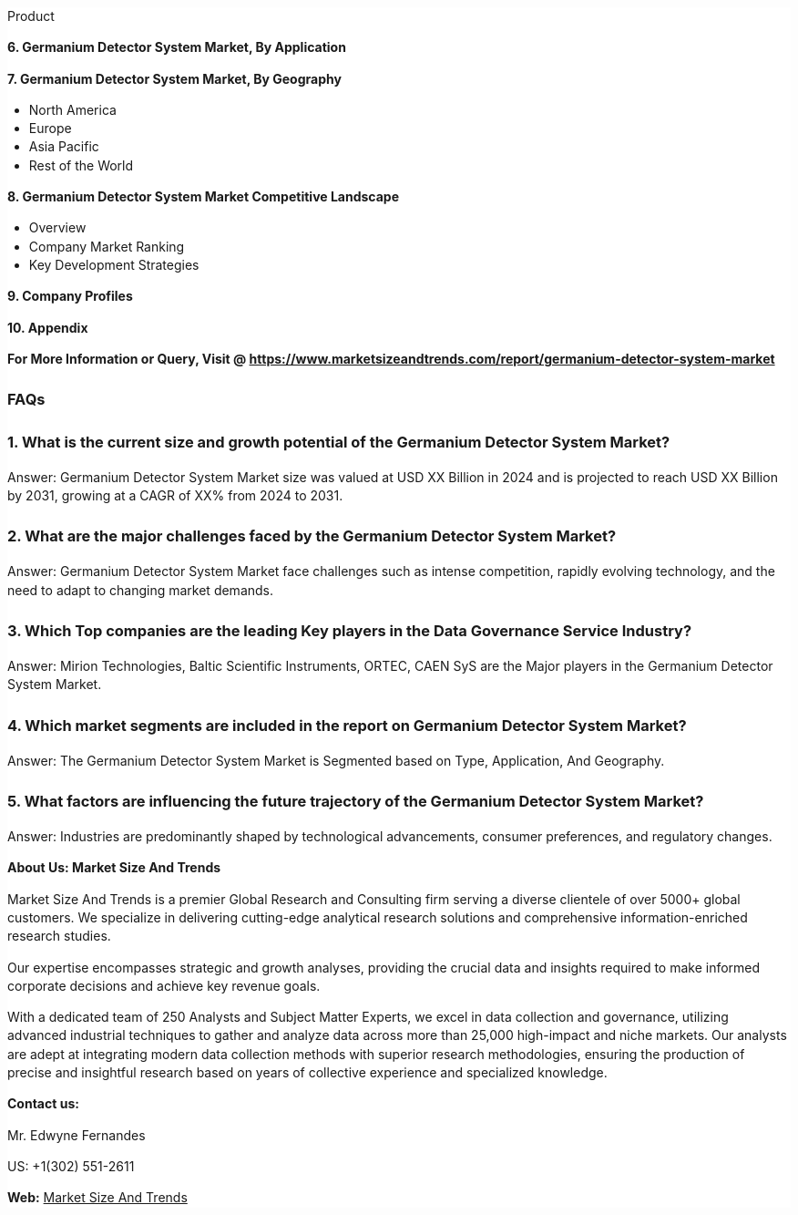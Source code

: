 Product</span></strong></p></div><div class="" data-test-id=""><p><strong><span class="">6. Germanium Detector System Market, By Application</span></strong></p></div><div class="" data-test-id=""><p><strong><span class="">7. Germanium Detector System Market, By Geography</span></strong></p></div><div class="" data-test-id=""><ul><li><span class="">North America</span></li><li><span class="">Europe</span></li><li><span class="">Asia Pacific</span></li><li><span class="">Rest of the World</span></li></ul></div><div class="" data-test-id=""><p><strong><span class="">8. Germanium Detector System Market Competitive Landscape</span></strong></p></div><div class="" data-test-id=""><ul><li><span class="">Overview</span></li><li><span class="">Company Market Ranking</span></li><li><span class="">Key Development Strategies</span></li></ul></div><div class="" data-test-id=""><p><strong><span class="">9. Company Profiles</span></strong></p></div><div class="" data-test-id=""><p><strong><span class="">10. Appendix</span></strong></p></div><div class="" data-test-id=""><p><strong><span class="">For More Information or Query, Visit @ <a href="https://www.marketsizeandtrends.com/report/germanium-detector-system-market" target="_blank">https://www.marketsizeandtrends.com/report/germanium-detector-system-market</a></span></strong></p></div><div class="" data-test-id=""><div class="article-main__content" data-test-id="publishing-text-block"><h3><strong><span class="">FAQs</span></strong></h3></div><div class="article-main__content" data-test-id="publishing-text-block"><h3><span class="">1. What is the current size and growth potential of the Germanium Detector System Market?</span></h3></div><div class="article-main__content" data-test-id="publishing-text-block"><p><span class="font-[700]">Answer</span><span class="">: Germanium Detector System Market size was valued at USD XX Billion in 2024 and is projected to reach USD XX Billion by 2031, growing at a CAGR of XX% from 2024 to 2031.</span></p></div><div class="article-main__content" data-test-id="publishing-text-block"><h3><span class="">2. What are the major challenges faced by the Germanium Detector System Market?</span></h3></div><div class="article-main__content" data-test-id="publishing-text-block"><p><span class="font-[700]">Answer</span><span class="">: Germanium Detector System Market face challenges such as intense competition, rapidly evolving technology, and the need to adapt to changing market demands.</span></p></div><div class="article-main__content" data-test-id="publishing-text-block"><h3><span class="">3. Which Top companies are the leading Key players in the Data Governance Service Industry?</span></h3></div><div class="article-main__content" data-test-id="publishing-text-block"><p><span class="font-[700]">Answer</span><span class="">: Mirion Technologies, Baltic Scientific Instruments, ORTEC, CAEN SyS are the Major players in the Germanium Detector System Market.</span></p></div><div class="article-main__content" data-test-id="publishing-text-block"><h3><span class="">4. Which market segments are included in the report on Germanium Detector System Market?</span></h3></div><div class="article-main__content" data-test-id="publishing-text-block"><p><span class="font-[700]">Answer</span><span class="">: The Germanium Detector System Market is Segmented based on Type, Application, And Geography.</span></p></div><div class="article-main__content" data-test-id="publishing-text-block"><h3><span class="">5. What factors are influencing the future trajectory of the Germanium Detector System Market?</span></h3></div><div class="article-main__content" data-test-id="publishing-text-block"><p><span class="font-[700]">Answer:</span><span class="">&nbsp;Industries are predominantly shaped by technological advancements, consumer preferences, and regulatory changes.</span></p></div><p><strong><span class="">About Us: Market Size And Trends</span></strong></p></div><div class="" data-test-id=""><p><span class="">Market Size And Trends is a premier Global Research and Consulting firm serving a diverse clientele of over 5000+ global customers. We specialize in delivering cutting-edge analytical research solutions and comprehensive information-enriched research studies.</span></p></div><div class="" data-test-id=""><p><span class="">Our expertise encompasses strategic and growth analyses, providing the crucial data and insights required to make informed corporate decisions and achieve key revenue goals.</span></p></div><div class="" data-test-id=""><p><span class="">With a dedicated team of 250 Analysts and Subject Matter Experts, we excel in data collection and governance, utilizing advanced industrial techniques to gather and analyze data across more than 25,000 high-impact and niche markets. Our analysts are adept at integrating modern data collection methods with superior research methodologies, ensuring the production of precise and insightful research based on years of collective experience and specialized knowledge.</span></p></div><div class="" data-test-id=""><p><strong><span class="">Contact us:</span></strong></p></div><div class="" data-test-id=""><p><span class="">Mr. Edwyne Fernandes</span></p></div><div class="" data-test-id=""><p><span class="">US: +1(302) 551-2611<br /></span></p><p><span class=""><strong>Web:</strong> <a href="https://www.marketsizeandtrends.com/" target="_blank">Market Size And Trends</a></span></p></div>
